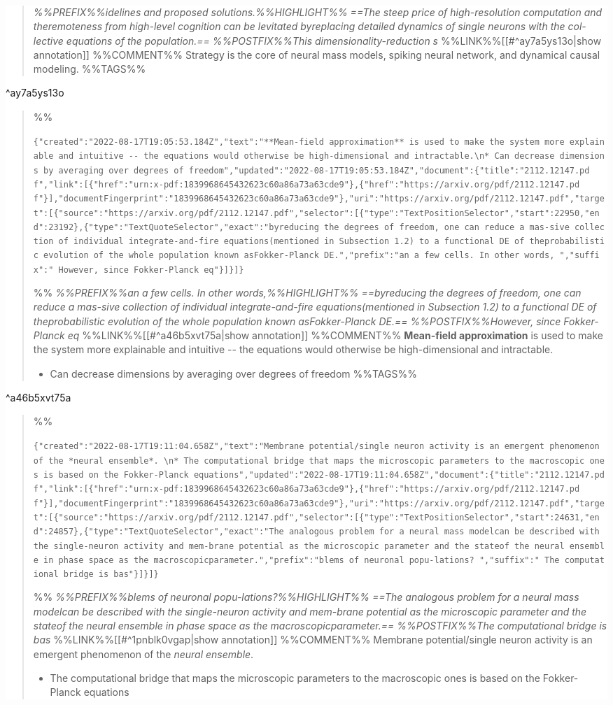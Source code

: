 >*%%PREFIX%%idelines and proposed solutions.%%HIGHLIGHT%% ==The steep price of high-resolution computation and theremoteness from high-level cognition can be levitated byreplacing detailed dynamics of single neurons with the col-lective equations of the population.== %%POSTFIX%%This dimensionality-reduction s*
>%%LINK%%[[#^ay7a5ys13o|show annotation]]
>%%COMMENT%%
>Strategy is the core of neural mass models, spiking neural network, and dynamical causal modeling.
>%%TAGS%%
>
^ay7a5ys13o


>%%
>```annotation-json
>{"created":"2022-08-17T19:05:53.184Z","text":"**Mean-field approximation** is used to make the system more explainable and intuitive -- the equations would otherwise be high-dimensional and intractable.\n* Can decrease dimensions by averaging over degrees of freedom","updated":"2022-08-17T19:05:53.184Z","document":{"title":"2112.12147.pdf","link":[{"href":"urn:x-pdf:1839968645432623c60a86a73a63cde9"},{"href":"https://arxiv.org/pdf/2112.12147.pdf"}],"documentFingerprint":"1839968645432623c60a86a73a63cde9"},"uri":"https://arxiv.org/pdf/2112.12147.pdf","target":[{"source":"https://arxiv.org/pdf/2112.12147.pdf","selector":[{"type":"TextPositionSelector","start":22950,"end":23192},{"type":"TextQuoteSelector","exact":"byreducing the degrees of freedom, one can reduce a mas-sive collection of individual integrate-and-fire equations(mentioned in Subsection 1.2) to a functional DE of theprobabilistic evolution of the whole population known asFokker-Planck DE.","prefix":"an a few cells. In other words, ","suffix":" However, since Fokker-Planck eq"}]}]}
>```
>%%
>*%%PREFIX%%an a few cells. In other words,%%HIGHLIGHT%% ==byreducing the degrees of freedom, one can reduce a mas-sive collection of individual integrate-and-fire equations(mentioned in Subsection 1.2) to a functional DE of theprobabilistic evolution of the whole population known asFokker-Planck DE.== %%POSTFIX%%However, since Fokker-Planck eq*
>%%LINK%%[[#^a46b5xvt75a|show annotation]]
>%%COMMENT%%
>**Mean-field approximation** is used to make the system more explainable and intuitive -- the equations would otherwise be high-dimensional and intractable.
>* Can decrease dimensions by averaging over degrees of freedom
>%%TAGS%%
>
^a46b5xvt75a



>%%
>```annotation-json
>{"created":"2022-08-17T19:11:04.658Z","text":"Membrane potential/single neuron activity is an emergent phenomenon of the *neural ensemble*. \n* The computational bridge that maps the microscopic parameters to the macroscopic ones is based on the Fokker-Planck equations","updated":"2022-08-17T19:11:04.658Z","document":{"title":"2112.12147.pdf","link":[{"href":"urn:x-pdf:1839968645432623c60a86a73a63cde9"},{"href":"https://arxiv.org/pdf/2112.12147.pdf"}],"documentFingerprint":"1839968645432623c60a86a73a63cde9"},"uri":"https://arxiv.org/pdf/2112.12147.pdf","target":[{"source":"https://arxiv.org/pdf/2112.12147.pdf","selector":[{"type":"TextPositionSelector","start":24631,"end":24857},{"type":"TextQuoteSelector","exact":"The analogous problem for a neural mass modelcan be described with the single-neuron activity and mem-brane potential as the microscopic parameter and the stateof the neural ensemble in phase space as the macroscopicparameter.","prefix":"blems of neuronal popu-lations? ","suffix":" The computational bridge is bas"}]}]}
>```
>%%
>*%%PREFIX%%blems of neuronal popu-lations?%%HIGHLIGHT%% ==The analogous problem for a neural mass modelcan be described with the single-neuron activity and mem-brane potential as the microscopic parameter and the stateof the neural ensemble in phase space as the macroscopicparameter.== %%POSTFIX%%The computational bridge is bas*
>%%LINK%%[[#^1pnblk0vgap|show annotation]]
>%%COMMENT%%
>Membrane potential/single neuron activity is an emergent phenomenon of the *neural ensemble*. 
>* The computational bridge that maps the microscopic parameters to the macroscopic ones is based on the Fokker-Planck equations